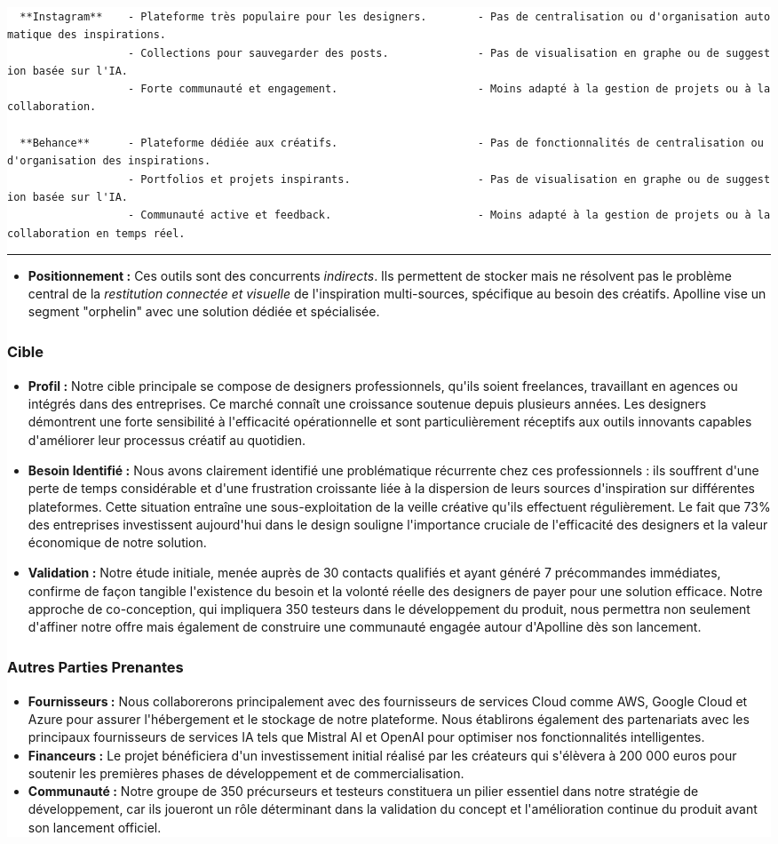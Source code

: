       **Instagram**    - Plateforme très populaire pour les designers.        - Pas de centralisation ou d'organisation automatique des inspirations.
                       - Collections pour sauvegarder des posts.              - Pas de visualisation en graphe ou de suggestion basée sur l'IA.
                       - Forte communauté et engagement.                      - Moins adapté à la gestion de projets ou à la collaboration.

      **Behance**      - Plateforme dédiée aux créatifs.                      - Pas de fonctionnalités de centralisation ou d'organisation des inspirations.
                       - Portfolios et projets inspirants.                    - Pas de visualisation en graphe ou de suggestion basée sur l'IA.
                       - Communauté active et feedback.                       - Moins adapté à la gestion de projets ou à la collaboration en temps réel.
-----------------------------------------------------------------------------------------------------------------

* **Positionnement :** Ces outils sont des concurrents *indirects*. Ils permettent de stocker mais ne résolvent pas le problème central de la *restitution connectée et visuelle* de l'inspiration multi-sources, spécifique au besoin des créatifs. Apolline vise un segment "orphelin" avec une solution dédiée et spécialisée.

### Cible

* **Profil :** Notre cible principale se compose de designers professionnels, qu'ils soient freelances, travaillant en agences ou intégrés dans des entreprises. Ce marché connaît une croissance soutenue depuis plusieurs années. Les designers démontrent une forte sensibilité à l'efficacité opérationnelle et sont particulièrement réceptifs aux outils innovants capables d'améliorer leur processus créatif au quotidien.

* **Besoin Identifié :** Nous avons clairement identifié une problématique récurrente chez ces professionnels : ils souffrent d'une perte de temps considérable et d'une frustration croissante liée à la dispersion de leurs sources d'inspiration sur différentes plateformes. Cette situation entraîne une sous-exploitation de la veille créative qu'ils effectuent régulièrement. Le fait que 73% des entreprises investissent aujourd'hui dans le design souligne l'importance cruciale de l'efficacité des designers et la valeur économique de notre solution.

* **Validation :** Notre étude initiale, menée auprès de 30 contacts qualifiés et ayant généré 7 précommandes immédiates, confirme de façon tangible l'existence du besoin et la volonté réelle des designers de payer pour une solution efficace. Notre approche de co-conception, qui impliquera 350 testeurs dans le développement du produit, nous permettra non seulement d'affiner notre offre mais également de construire une communauté engagée autour d'Apolline dès son lancement.

### Autres Parties Prenantes
* **Fournisseurs :** Nous collaborerons principalement avec des fournisseurs de services Cloud comme AWS, Google Cloud et Azure pour assurer l'hébergement et le stockage de notre plateforme. Nous établirons également des partenariats avec les principaux fournisseurs de services IA tels que Mistral AI et OpenAI pour optimiser nos fonctionnalités intelligentes.
* **Financeurs :** Le projet bénéficiera d'un investissement initial réalisé par les créateurs qui s'élèvera à 200 000 euros pour soutenir les premières phases de développement et de commercialisation.
* **Communauté :** Notre groupe de 350 précurseurs et testeurs constituera un pilier essentiel dans notre stratégie de développement, car ils joueront un rôle déterminant dans la validation du concept et l'amélioration continue du produit avant son lancement officiel.
